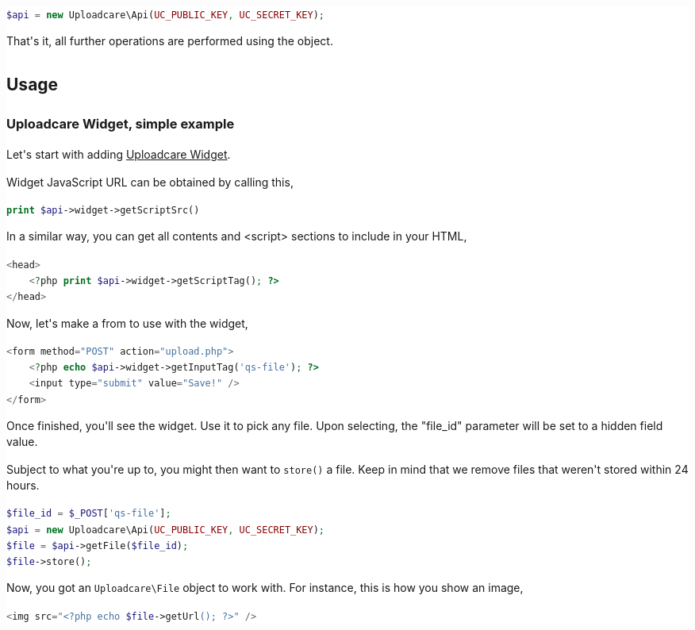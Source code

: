 ```php
$api = new Uploadcare\Api(UC_PUBLIC_KEY, UC_SECRET_KEY);
```

That's it, all further operations are performed using the object.

## Usage
### Uploadcare Widget, simple example

Let's start with adding
[Uploadcare Widget](https://uploadcare.com/documentation/widget/).

Widget JavaScript URL can be obtained by calling this,

```php
print $api->widget->getScriptSrc()
```

In a similar way, you can get all contents and &lt;script&gt;
sections to include in your HTML,

```php
<head>
    <?php print $api->widget->getScriptTag(); ?>
</head>
```

Now, let's make a from to use with the widget,

```php
<form method="POST" action="upload.php">
    <?php echo $api->widget->getInputTag('qs-file'); ?>
    <input type="submit" value="Save!" />
</form>
```

Once finished, you'll see the widget.
Use it to pick any file. Upon selecting, the "file_id" parameter
will be set to a hidden field value.

Subject to what you're up to, you might then want to `store()` a
file. Keep in mind that we remove files that weren't stored
within 24 hours.

```php
$file_id = $_POST['qs-file'];
$api = new Uploadcare\Api(UC_PUBLIC_KEY, UC_SECRET_KEY);
$file = $api->getFile($file_id);
$file->store();
```

Now, you got an `Uploadcare\File` object to work with.
For instance, this is how you show an image,

```php
<img src="<?php echo $file->getUrl(); ?>" />
```


[tr_statpic_master]: https://travis-ci.org/uploadcare/uploadcare-php.png?branch=master
[tr_stats]: https://travis-ci.org/uploadcare/uploadcare-php